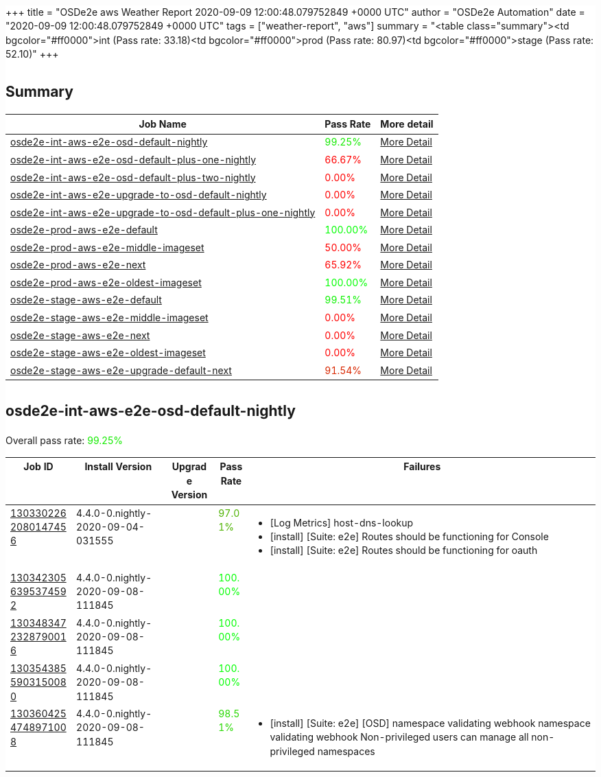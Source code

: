 +++
title = "OSDe2e aws Weather Report 2020-09-09 12:00:48.079752849 +0000 UTC"
author = "OSDe2e Automation"
date = "2020-09-09 12:00:48.079752849 +0000 UTC"
tags = ["weather-report", "aws"]
summary = "<table class=\"summary\"><tr><td bgcolor=\"#ff0000\"></td><td>int (Pass rate: 33.18)</td></tr><tr><td bgcolor=\"#ff0000\"></td><td>prod (Pass rate: 80.97)</td></tr><tr><td bgcolor=\"#ff0000\"></td><td>stage (Pass rate: 52.10)</td></tr></table>"
+++
## Summary

| Job Name | Pass Rate | More detail |
|----------|-----------|-------------|
|[osde2e-int-aws-e2e-osd-default-nightly](https://prow.svc.ci.openshift.org/?job=osde2e-int-aws-e2e-osd-default-nightly)| <span style="color:#14eb00;">99.25%</span>|[More Detail](#osde2e-int-aws-e2e-osd-default-nightly)|
|[osde2e-int-aws-e2e-osd-default-plus-one-nightly](https://prow.svc.ci.openshift.org/?job=osde2e-int-aws-e2e-osd-default-plus-one-nightly)| <span style="color:#ff0000;">66.67%</span>|[More Detail](#osde2e-int-aws-e2e-osd-default-plus-one-nightly)|
|[osde2e-int-aws-e2e-osd-default-plus-two-nightly](https://prow.svc.ci.openshift.org/?job=osde2e-int-aws-e2e-osd-default-plus-two-nightly)| <span style="color:#ff0000;">0.00%</span>|[More Detail](#osde2e-int-aws-e2e-osd-default-plus-two-nightly)|
|[osde2e-int-aws-e2e-upgrade-to-osd-default-nightly](https://prow.svc.ci.openshift.org/?job=osde2e-int-aws-e2e-upgrade-to-osd-default-nightly)| <span style="color:#ff0000;">0.00%</span>|[More Detail](#osde2e-int-aws-e2e-upgrade-to-osd-default-nightly)|
|[osde2e-int-aws-e2e-upgrade-to-osd-default-plus-one-nightly](https://prow.svc.ci.openshift.org/?job=osde2e-int-aws-e2e-upgrade-to-osd-default-plus-one-nightly)| <span style="color:#ff0000;">0.00%</span>|[More Detail](#osde2e-int-aws-e2e-upgrade-to-osd-default-plus-one-nightly)|
|[osde2e-prod-aws-e2e-default](https://prow.svc.ci.openshift.org/?job=osde2e-prod-aws-e2e-default)| <span style="color:#01fe00;">100.00%</span>|[More Detail](#osde2e-prod-aws-e2e-default)|
|[osde2e-prod-aws-e2e-middle-imageset](https://prow.svc.ci.openshift.org/?job=osde2e-prod-aws-e2e-middle-imageset)| <span style="color:#ff0000;">50.00%</span>|[More Detail](#osde2e-prod-aws-e2e-middle-imageset)|
|[osde2e-prod-aws-e2e-next](https://prow.svc.ci.openshift.org/?job=osde2e-prod-aws-e2e-next)| <span style="color:#ff0000;">65.92%</span>|[More Detail](#osde2e-prod-aws-e2e-next)|
|[osde2e-prod-aws-e2e-oldest-imageset](https://prow.svc.ci.openshift.org/?job=osde2e-prod-aws-e2e-oldest-imageset)| <span style="color:#01fe00;">100.00%</span>|[More Detail](#osde2e-prod-aws-e2e-oldest-imageset)|
|[osde2e-stage-aws-e2e-default](https://prow.svc.ci.openshift.org/?job=osde2e-stage-aws-e2e-default)| <span style="color:#0df200;">99.51%</span>|[More Detail](#osde2e-stage-aws-e2e-default)|
|[osde2e-stage-aws-e2e-middle-imageset](https://prow.svc.ci.openshift.org/?job=osde2e-stage-aws-e2e-middle-imageset)| <span style="color:#ff0000;">0.00%</span>|[More Detail](#osde2e-stage-aws-e2e-middle-imageset)|
|[osde2e-stage-aws-e2e-next](https://prow.svc.ci.openshift.org/?job=osde2e-stage-aws-e2e-next)| <span style="color:#ff0000;">0.00%</span>|[More Detail](#osde2e-stage-aws-e2e-next)|
|[osde2e-stage-aws-e2e-oldest-imageset](https://prow.svc.ci.openshift.org/?job=osde2e-stage-aws-e2e-oldest-imageset)| <span style="color:#ff0000;">0.00%</span>|[More Detail](#osde2e-stage-aws-e2e-oldest-imageset)|
|[osde2e-stage-aws-e2e-upgrade-default-next](https://prow.svc.ci.openshift.org/?job=osde2e-stage-aws-e2e-upgrade-default-next)| <span style="color:#d82700;">91.54%</span>|[More Detail](#osde2e-stage-aws-e2e-upgrade-default-next)|



## osde2e-int-aws-e2e-osd-default-nightly

Overall pass rate: <span style="color:#14eb00;">99.25%</span>

| Job ID | Install Version | Upgrade Version | Pass Rate | Failures |
|--------|-----------------|-----------------|-----------|----------|
[1303302262080147456](https://prow.ci.openshift.org/view/gs/origin-ci-test/logs/osde2e-int-aws-e2e-osd-default-nightly/1303302262080147456) | 4.4.0-0.nightly-2020-09-04-031555 |  | <span style="color:#4db200;">97.01%</span>|<ul><li>[Log Metrics] host-dns-lookup</li><li>[install] [Suite: e2e] Routes should be functioning for Console</li><li>[install] [Suite: e2e] Routes should be functioning for oauth</li></ul>
[1303423056395374592](https://prow.ci.openshift.org/view/gs/origin-ci-test/logs/osde2e-int-aws-e2e-osd-default-nightly/1303423056395374592) | 4.4.0-0.nightly-2020-09-08-111845 |  | <span style="color:#01fe00;">100.00%</span>|
[1303483472328790016](https://prow.ci.openshift.org/view/gs/origin-ci-test/logs/osde2e-int-aws-e2e-osd-default-nightly/1303483472328790016) | 4.4.0-0.nightly-2020-09-08-111845 |  | <span style="color:#01fe00;">100.00%</span>|
[1303543855903150080](https://prow.ci.openshift.org/view/gs/origin-ci-test/logs/osde2e-int-aws-e2e-osd-default-nightly/1303543855903150080) | 4.4.0-0.nightly-2020-09-08-111845 |  | <span style="color:#01fe00;">100.00%</span>|
[1303604254748971008](https://prow.ci.openshift.org/view/gs/origin-ci-test/logs/osde2e-int-aws-e2e-osd-default-nightly/1303604254748971008) | 4.4.0-0.nightly-2020-09-08-111845 |  | <span style="color:#27d800;">98.51%</span>|<ul><li>[install] [Suite: e2e] [OSD] namespace validating webhook namespace validating webhook Non-privileged users can manage all non-privileged namespaces</li></ul>